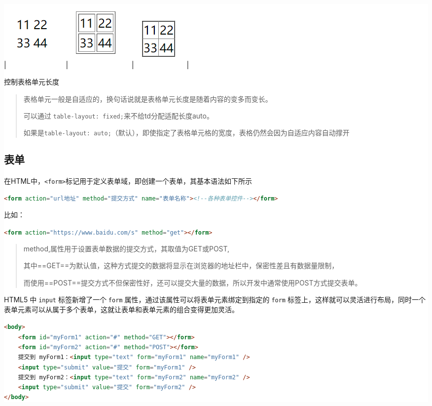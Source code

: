 | ![image-20220809184219955](./index.assets/image-20220809184219955-16600417580823.png) | ![image-20220809184244189](./index.assets/image-20220809184244189-16600417653385.png) | ![image-20220810110027196](./index.assets/image-20220810110027196-16601004301818.png) |

控制表格单元长度

> 表格单元一般是自适应的，换句话说就是表格单元长度是随着内容的变多而变长。
>
> 可以通过 `table-layout: fixed;`来不给td分配适配长度auto。
>
> 如果是`table-layout: auto;`（默认），即使指定了表格单元格的宽度，表格仍然会因为自适应内容自动撑开

## 表单

在HTML中，`<form>`标记用于定义表单域，即创建一个表单，其基本语法如下所示

```html
<form action="url地址" method="提交方式" name="表单名称"><!--各种表单控件--></form>
```

比如：

```html
<form action="https://www.baidu.com/s" method="get"></form>
```

> method,属性用于设置表单数据的提交方式，其取值为GET或POST,
>
> 其中==GET==为默认值，这种方式提交的数据将显示在浏览器的地址栏中，保密性差且有数据量限制，
>
> 而使用==POST==提交方式不但保密性好，还可以提交大量的数据，所以开发中通常使用POST方式提交表单。

HTML5 中 `input` 标签新增了一个 `form` 属性，通过该属性可以将表单元素绑定到指定的 `form` 标签上，这样就可以灵活进行布局，同时一个表单元素可以从属于多个表单，这就让表单和表单元素的组合变得更加灵活。

```html
<body>
    <form id="myForm1" action="#" method="GET"></form>
    <form id="myForm2" action="#" method="POST"></form>
    提交到 myForm1：<input type="text" form="myForm1" name="myForm1" />
    <input type="submit" value="提交" form="myForm1" />
    提交到 myForm2：<input type="text" form="myForm2" name="myForm2" />
    <input type="submit" value="提交" form="myForm2" />
</body>
```
